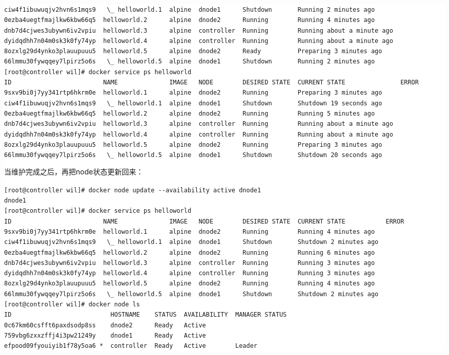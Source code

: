 ```
ciw4f1ibuwuqjv2hvn6s1mqs9   \_ helloworld.1  alpine  dnode1      Shutdown       Running 2 minutes ago       
0ezba4uegtfmajlkw6kbw66q5  helloworld.2      alpine  dnode2      Running        Running 4 minutes ago       
dnb7d4cjwes3ubywn6iv2vpiu  helloworld.3      alpine  controller  Running        Running about a minute ago  
dyidqdhh7n04m0sk3k0fy74yp  helloworld.4      alpine  controller  Running        Running about a minute ago  
8ozxlg29d4ynko3plauupuuu5  helloworld.5      alpine  dnode2      Ready          Preparing 3 minutes ago     
66lmmu30fywqqey7lpirz5o6s   \_ helloworld.5  alpine  dnode1      Shutdown       Running 2 minutes ago       
[root@controller wil]# docker service ps helloworld
ID                         NAME              IMAGE   NODE        DESIRED STATE  CURRENT STATE               ERROR
9sxv9bi0j7yy341rtp6hkrm0e  helloworld.1      alpine  dnode2      Running        Preparing 3 minutes ago     
ciw4f1ibuwuqjv2hvn6s1mqs9   \_ helloworld.1  alpine  dnode1      Shutdown       Shutdown 19 seconds ago     
0ezba4uegtfmajlkw6kbw66q5  helloworld.2      alpine  dnode2      Running        Running 5 minutes ago       
dnb7d4cjwes3ubywn6iv2vpiu  helloworld.3      alpine  controller  Running        Running about a minute ago  
dyidqdhh7n04m0sk3k0fy74yp  helloworld.4      alpine  controller  Running        Running about a minute ago  
8ozxlg29d4ynko3plauupuuu5  helloworld.5      alpine  dnode2      Running        Preparing 3 minutes ago     
66lmmu30fywqqey7lpirz5o6s   \_ helloworld.5  alpine  dnode1      Shutdown       Shutdown 20 seconds ago
```

当维护完成之后，再把node状态更新回来：
```
[root@controller wil]# docker node update --availability active dnode1
dnode1
[root@controller wil]# docker service ps helloworld
ID                         NAME              IMAGE   NODE        DESIRED STATE  CURRENT STATE           ERROR
9sxv9bi0j7yy341rtp6hkrm0e  helloworld.1      alpine  dnode2      Running        Running 4 minutes ago   
ciw4f1ibuwuqjv2hvn6s1mqs9   \_ helloworld.1  alpine  dnode1      Shutdown       Shutdown 2 minutes ago  
0ezba4uegtfmajlkw6kbw66q5  helloworld.2      alpine  dnode2      Running        Running 6 minutes ago   
dnb7d4cjwes3ubywn6iv2vpiu  helloworld.3      alpine  controller  Running        Running 3 minutes ago   
dyidqdhh7n04m0sk3k0fy74yp  helloworld.4      alpine  controller  Running        Running 3 minutes ago   
8ozxlg29d4ynko3plauupuuu5  helloworld.5      alpine  dnode2      Running        Running 4 minutes ago   
66lmmu30fywqqey7lpirz5o6s   \_ helloworld.5  alpine  dnode1      Shutdown       Shutdown 2 minutes ago  
[root@controller wil]# docker node ls
ID                           HOSTNAME    STATUS  AVAILABILITY  MANAGER STATUS
0c67km60csfft6paxdsodp8ss    dnode2      Ready   Active        
759vbg6zxxzffj4i3pw21249y    dnode1      Ready   Active        
efpood09fyouiyib1f78y5oa6 *  controller  Ready   Active        Leader
```
